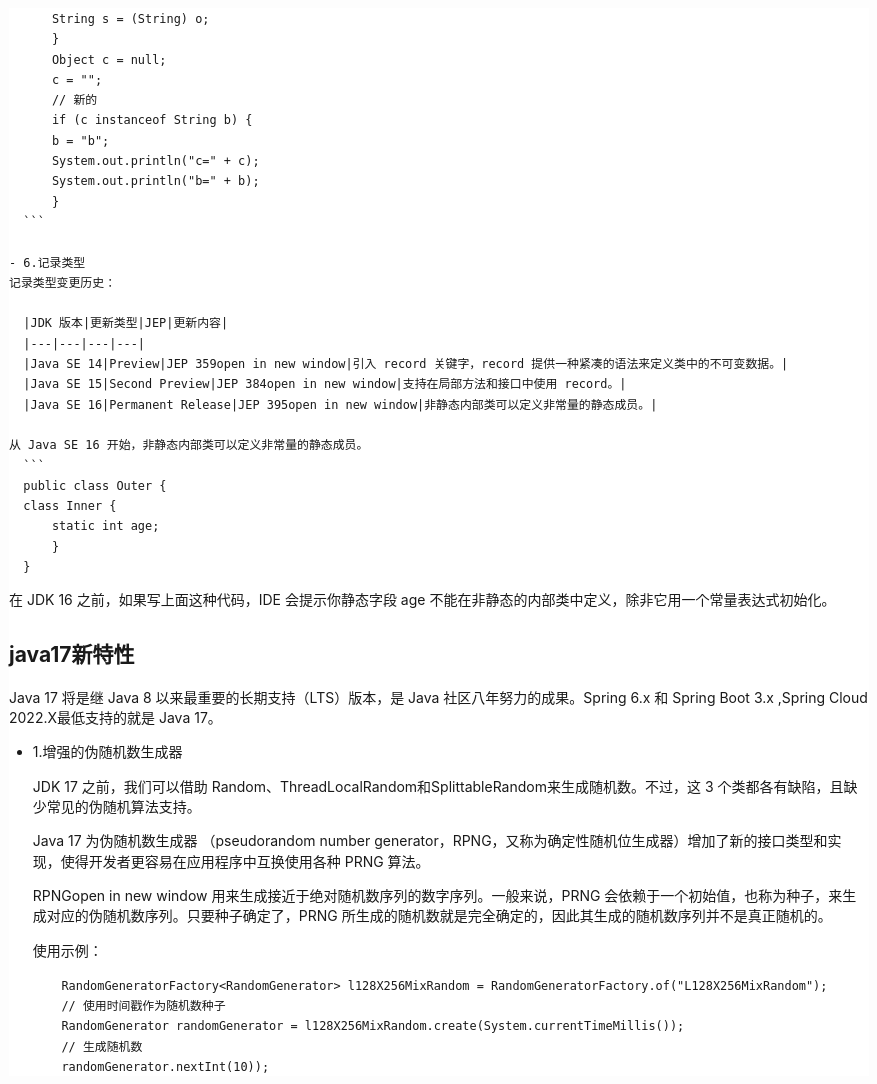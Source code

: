   ```
        String s = (String) o;
        }
        Object c = null;
        c = "";
        // 新的
        if (c instanceof String b) {
        b = "b";
        System.out.println("c=" + c);
        System.out.println("b=" + b);
        }    
    ```

- 6.记录类型
  记录类型变更历史：

    |JDK 版本|更新类型|JEP|更新内容|
    |---|---|---|---|
    |Java SE 14|Preview|JEP 359open in new window|引入 record 关键字，record 提供一种紧凑的语法来定义类中的不可变数据。|
    |Java SE 15|Second Preview|JEP 384open in new window|支持在局部方法和接口中使用 record。|
    |Java SE 16|Permanent Release|JEP 395open in new window|非静态内部类可以定义非常量的静态成员。|

  从 Java SE 16 开始，非静态内部类可以定义非常量的静态成员。
    ```
    public class Outer {
    class Inner {
        static int age;
        }
    }
  ```
  在 JDK 16 之前，如果写上面这种代码，IDE 会提示你静态字段 age 不能在非静态的内部类中定义，除非它用一个常量表达式初始化。

## java17新特性

Java 17 将是继 Java 8 以来最重要的长期支持（LTS）版本，是 Java 社区八年努力的成果。Spring 6.x 和 Spring Boot 3.x ,Spring Cloud 2022.X最低支持的就是 Java 17。

- 1.增强的伪随机数生成器

    JDK 17 之前，我们可以借助 Random、ThreadLocalRandom和SplittableRandom来生成随机数。不过，这 3 个类都各有缺陷，且缺少常见的伪随机算法支持。

    Java 17 为伪随机数生成器 （pseudorandom number generator，RPNG，又称为确定性随机位生成器）增加了新的接口类型和实现，使得开发者更容易在应用程序中互换使用各种 PRNG 算法。

    RPNGopen in new window 用来生成接近于绝对随机数序列的数字序列。一般来说，PRNG 会依赖于一个初始值，也称为种子，来生成对应的伪随机数序列。只要种子确定了，PRNG 所生成的随机数就是完全确定的，因此其生成的随机数序列并不是真正随机的。

    使用示例：
    
    ```
        RandomGeneratorFactory<RandomGenerator> l128X256MixRandom = RandomGeneratorFactory.of("L128X256MixRandom");
        // 使用时间戳作为随机数种子
        RandomGenerator randomGenerator = l128X256MixRandom.create(System.currentTimeMillis());
        // 生成随机数
        randomGenerator.nextInt(10));
    ```
